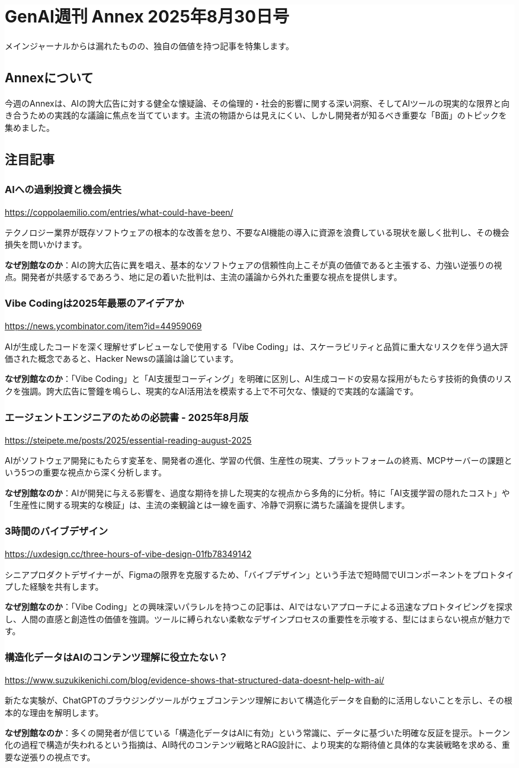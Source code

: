 # GenAI週刊 Annex 2025年8月30日号

メインジャーナルからは漏れたものの、独自の価値を持つ記事を特集します。

## Annexについて

今週のAnnexは、AIの誇大広告に対する健全な懐疑論、その倫理的・社会的影響に関する深い洞察、そしてAIツールの現実的な限界と向き合うための実践的な議論に焦点を当てています。主流の物語からは見えにくい、しかし開発者が知るべき重要な「B面」のトピックを集めました。

## 注目記事

### AIへの過剰投資と機会損失

https://coppolaemilio.com/entries/what-could-have-been/

テクノロジー業界が既存ソフトウェアの根本的な改善を怠り、不要なAI機能の導入に資源を浪費している現状を厳しく批判し、その機会損失を問いかけます。

**なぜ別館なのか**：AIの誇大広告に異を唱え、基本的なソフトウェアの信頼性向上こそが真の価値であると主張する、力強い逆張りの視点。開発者が共感するであろう、地に足の着いた批判は、主流の議論から外れた重要な視点を提供します。

### Vibe Codingは2025年最悪のアイデアか

https://news.ycombinator.com/item?id=44959069

AIが生成したコードを深く理解せずレビューなしで使用する「Vibe Coding」は、スケーラビリティと品質に重大なリスクを伴う過大評価された概念であると、Hacker Newsの議論は論じています。

**なぜ別館なのか**：「Vibe Coding」と「AI支援型コーディング」を明確に区別し、AI生成コードの安易な採用がもたらす技術的負債のリスクを強調。誇大広告に警鐘を鳴らし、現実的なAI活用法を模索する上で不可欠な、懐疑的で実践的な議論です。

### エージェントエンジニアのための必読書 - 2025年8月版

https://steipete.me/posts/2025/essential-reading-august-2025

AIがソフトウェア開発にもたらす変革を、開発者の進化、学習の代償、生産性の現実、プラットフォームの終焉、MCPサーバーの課題という5つの重要な視点から深く分析します。

**なぜ別館なのか**：AIが開発に与える影響を、過度な期待を排した現実的な視点から多角的に分析。特に「AI支援学習の隠れたコスト」や「生産性に関する現実的な検証」は、主流の楽観論とは一線を画す、冷静で洞察に満ちた議論を提供します。

### 3時間のバイブデザイン

https://uxdesign.cc/three-hours-of-vibe-design-01fb78349142

シニアプロダクトデザイナーが、Figmaの限界を克服するため、「バイブデザイン」という手法で短時間でUIコンポーネントをプロトタイプした経験を共有します。

**なぜ別館なのか**：「Vibe Coding」との興味深いパラレルを持つこの記事は、AIではないアプローチによる迅速なプロトタイピングを探求し、人間の直感と創造性の価値を強調。ツールに縛られない柔軟なデザインプロセスの重要性を示唆する、型にはまらない視点が魅力です。

### 構造化データはAIのコンテンツ理解に役立たない？

https://www.suzukikenichi.com/blog/evidence-shows-that-structured-data-doesnt-help-with-ai/

新たな実験が、ChatGPTのブラウジングツールがウェブコンテンツ理解において構造化データを自動的に活用しないことを示し、その根本的な理由を解明します。

**なぜ別館なのか**：多くの開発者が信じている「構造化データはAIに有効」という常識に、データに基づいた明確な反証を提示。トークン化の過程で構造が失われるという指摘は、AI時代のコンテンツ戦略とRAG設計に、より現実的な期待値と具体的な実装戦略を求める、重要な逆張りの視点です。

